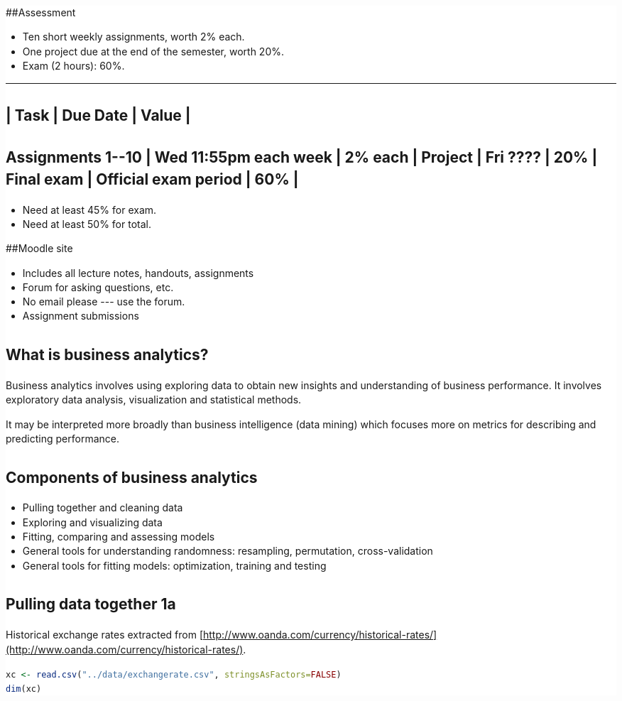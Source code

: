 ##Assessment

  - Ten short weekly assignments, worth 2\% each. 
  - One project due at the end of the semester, worth 20\%.
  - Exam (2 hours): 60\%.



----------------------
|   Task     | Due Date     | Value |
--------------------------------------
  Assignments 1--10 | Wed 11:55pm each week | 2\% each |
  Project           | Fri ????              | 20\%      |     
  Final exam        | Official exam period  | 60\%      |
---------------------------------------


  - Need at least 45\% for exam.
  - Need at least 50\% for total.



##Moodle site


  - Includes all lecture notes, handouts, assignments
  - Forum for asking questions, etc.
  - No email please --- use the forum.
  - Assignment submissions




## What is business analytics?

Business analytics involves using exploring data to obtain new insights and understanding of business performance. It involves exploratory data analysis, visualization and statistical methods.

It may be interpreted more broadly than business intelligence (data mining) which focuses more on metrics for describing and predicting performance.

## Components of business analytics

- Pulling together and cleaning data
- Exploring and visualizing data
- Fitting, comparing and assessing models
- General tools for understanding randomness: resampling, permutation, cross-validation
- General tools for fitting models: optimization, training and testing

## Pulling data together 1a

Historical exchange rates extracted from [http://www.oanda.com/currency/historical-rates/](http://www.oanda.com/currency/historical-rates/).


```r
xc <- read.csv("../data/exchangerate.csv", stringsAsFactors=FALSE)
dim(xc)
```
